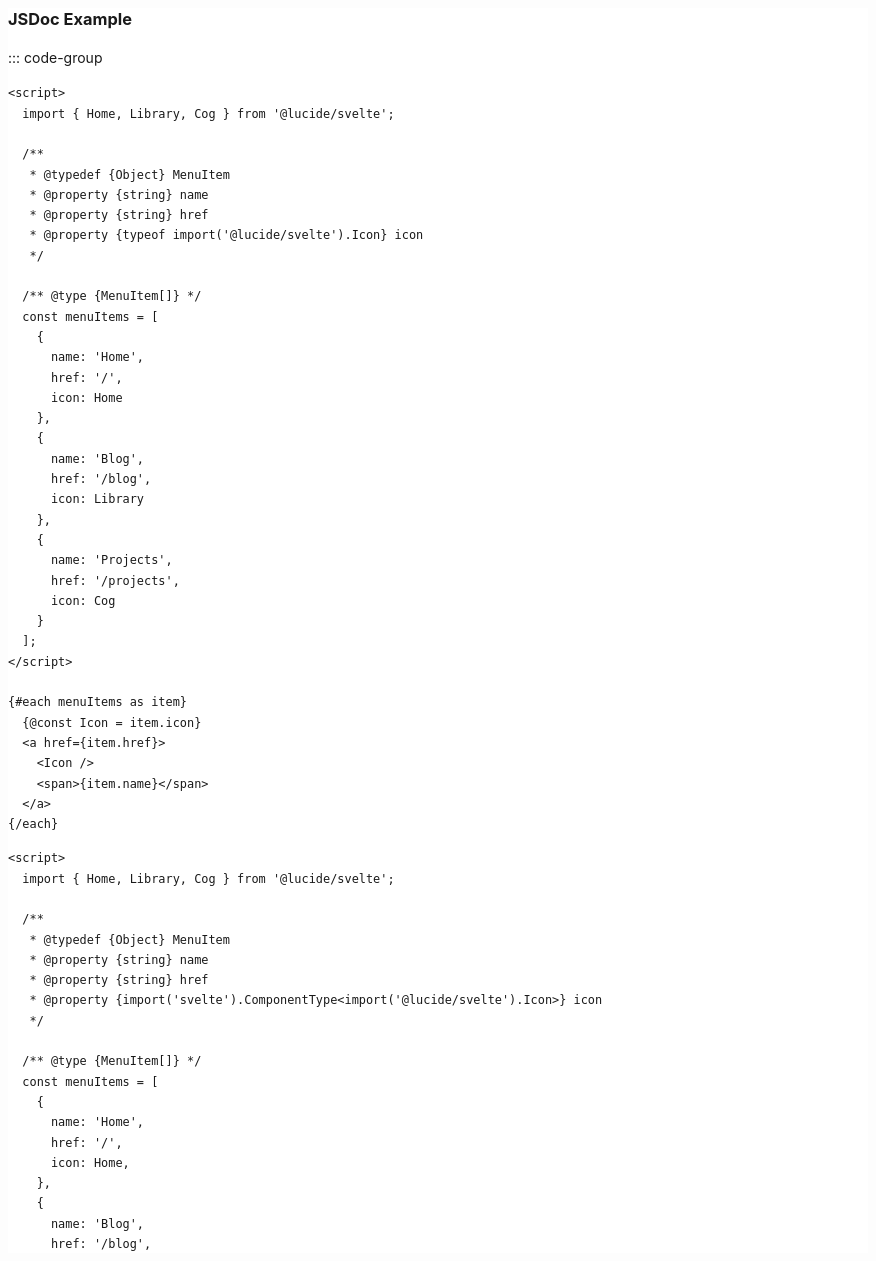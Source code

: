 ### JSDoc Example

::: code-group

```svelte [Svelte 5]
<script>
  import { Home, Library, Cog } from '@lucide/svelte';

  /**
   * @typedef {Object} MenuItem
   * @property {string} name
   * @property {string} href
   * @property {typeof import('@lucide/svelte').Icon} icon
   */

  /** @type {MenuItem[]} */
  const menuItems = [
    {
      name: 'Home',
      href: '/',
      icon: Home
    },
    {
      name: 'Blog',
      href: '/blog',
      icon: Library
    },
    {
      name: 'Projects',
      href: '/projects',
      icon: Cog
    }
  ];
</script>

{#each menuItems as item}
  {@const Icon = item.icon}
  <a href={item.href}>
    <Icon />
    <span>{item.name}</span>
  </a>
{/each}
```

```svelte [Svelte 4]
<script>
  import { Home, Library, Cog } from '@lucide/svelte';

  /**
   * @typedef {Object} MenuItem
   * @property {string} name
   * @property {string} href
   * @property {import('svelte').ComponentType<import('@lucide/svelte').Icon>} icon
   */

  /** @type {MenuItem[]} */
  const menuItems = [
    {
      name: 'Home',
      href: '/',
      icon: Home,
    },
    {
      name: 'Blog',
      href: '/blog',
```